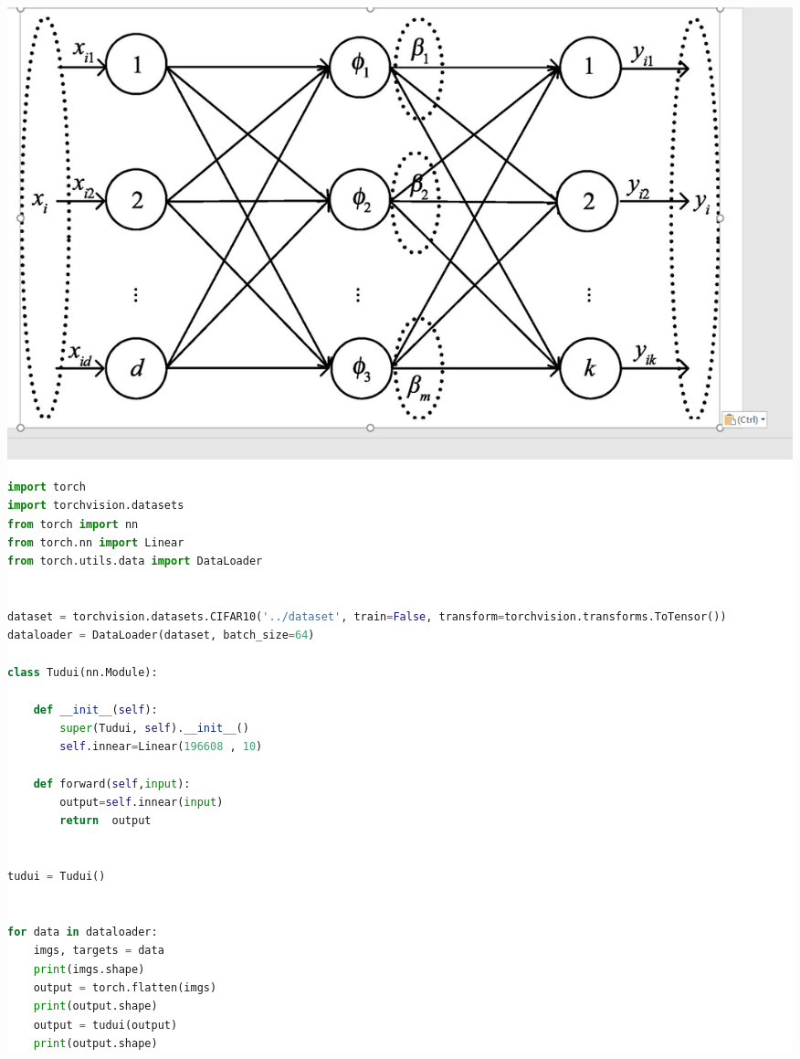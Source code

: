 ![image-20210702191130366](pyTorch深度学习快速入门/image-20210702191130366.png)



```python
import torch
import torchvision.datasets
from torch import nn
from torch.nn import Linear
from torch.utils.data import DataLoader


dataset = torchvision.datasets.CIFAR10('../dataset', train=False, transform=torchvision.transforms.ToTensor())
dataloader = DataLoader(dataset, batch_size=64)

class Tudui(nn.Module):

    def __init__(self):
        super(Tudui, self).__init__()
        self.innear=Linear(196608 , 10)

    def forward(self,input):
        output=self.innear(input)
        return  output


tudui = Tudui()


for data in dataloader:
    imgs, targets = data
    print(imgs.shape)
    output = torch.flatten(imgs)
    print(output.shape)
    output = tudui(output)
    print(output.shape)
```
